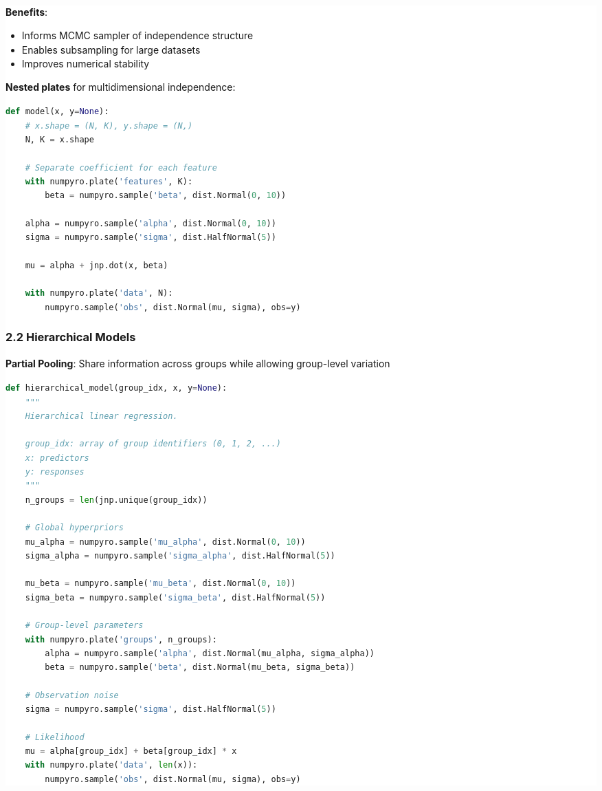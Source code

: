 **Benefits**:
- Informs MCMC sampler of independence structure
- Enables subsampling for large datasets
- Improves numerical stability

**Nested plates** for multidimensional independence:

```python
def model(x, y=None):
    # x.shape = (N, K), y.shape = (N,)
    N, K = x.shape

    # Separate coefficient for each feature
    with numpyro.plate('features', K):
        beta = numpyro.sample('beta', dist.Normal(0, 10))

    alpha = numpyro.sample('alpha', dist.Normal(0, 10))
    sigma = numpyro.sample('sigma', dist.HalfNormal(5))

    mu = alpha + jnp.dot(x, beta)

    with numpyro.plate('data', N):
        numpyro.sample('obs', dist.Normal(mu, sigma), obs=y)
```

### 2.2 Hierarchical Models

**Partial Pooling**: Share information across groups while allowing group-level variation

```python
def hierarchical_model(group_idx, x, y=None):
    """
    Hierarchical linear regression.

    group_idx: array of group identifiers (0, 1, 2, ...)
    x: predictors
    y: responses
    """
    n_groups = len(jnp.unique(group_idx))

    # Global hyperpriors
    mu_alpha = numpyro.sample('mu_alpha', dist.Normal(0, 10))
    sigma_alpha = numpyro.sample('sigma_alpha', dist.HalfNormal(5))

    mu_beta = numpyro.sample('mu_beta', dist.Normal(0, 10))
    sigma_beta = numpyro.sample('sigma_beta', dist.HalfNormal(5))

    # Group-level parameters
    with numpyro.plate('groups', n_groups):
        alpha = numpyro.sample('alpha', dist.Normal(mu_alpha, sigma_alpha))
        beta = numpyro.sample('beta', dist.Normal(mu_beta, sigma_beta))

    # Observation noise
    sigma = numpyro.sample('sigma', dist.HalfNormal(5))

    # Likelihood
    mu = alpha[group_idx] + beta[group_idx] * x
    with numpyro.plate('data', len(x)):
        numpyro.sample('obs', dist.Normal(mu, sigma), obs=y)
```
